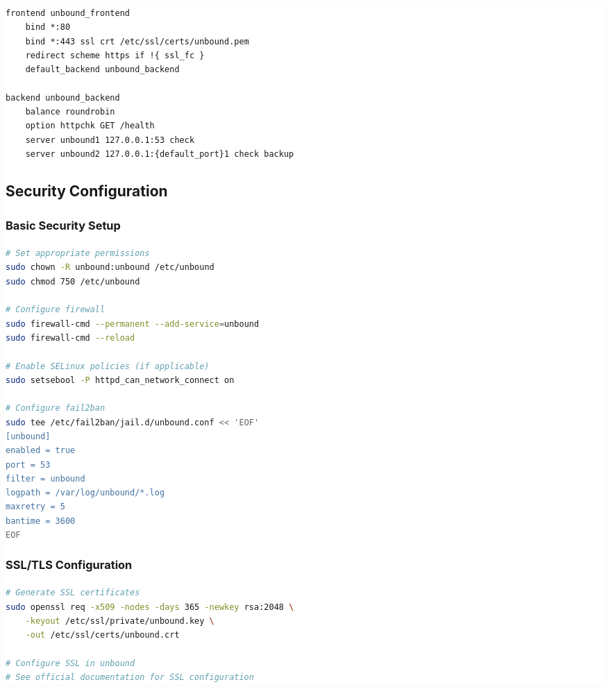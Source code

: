 ```haproxy
frontend unbound_frontend
    bind *:80
    bind *:443 ssl crt /etc/ssl/certs/unbound.pem
    redirect scheme https if !{ ssl_fc }
    default_backend unbound_backend

backend unbound_backend
    balance roundrobin
    option httpchk GET /health
    server unbound1 127.0.0.1:53 check
    server unbound2 127.0.0.1:{default_port}1 check backup
```

## Security Configuration

### Basic Security Setup

```bash
# Set appropriate permissions
sudo chown -R unbound:unbound /etc/unbound
sudo chmod 750 /etc/unbound

# Configure firewall
sudo firewall-cmd --permanent --add-service=unbound
sudo firewall-cmd --reload

# Enable SELinux policies (if applicable)
sudo setsebool -P httpd_can_network_connect on

# Configure fail2ban
sudo tee /etc/fail2ban/jail.d/unbound.conf << 'EOF'
[unbound]
enabled = true
port = 53
filter = unbound
logpath = /var/log/unbound/*.log
maxretry = 5
bantime = 3600
EOF
```

### SSL/TLS Configuration

```bash
# Generate SSL certificates
sudo openssl req -x509 -nodes -days 365 -newkey rsa:2048 \
    -keyout /etc/ssl/private/unbound.key \
    -out /etc/ssl/certs/unbound.crt

# Configure SSL in unbound
# See official documentation for SSL configuration
```

